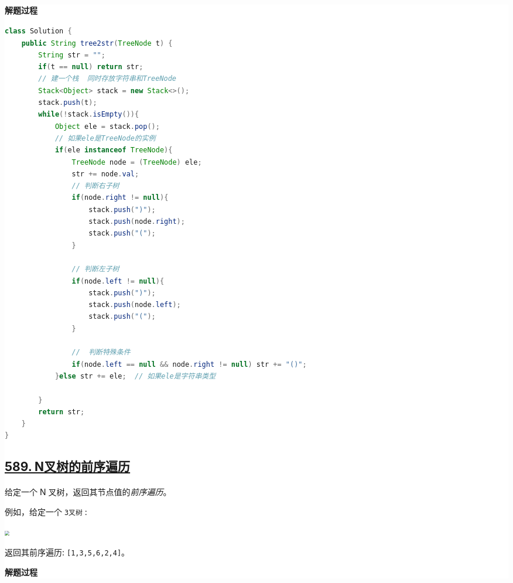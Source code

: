 **解题过程**

```java
class Solution {
    public String tree2str(TreeNode t) {
        String str = "";
        if(t == null) return str;
        // 建一个栈  同时存放字符串和TreeNode
        Stack<Object> stack = new Stack<>();
        stack.push(t);
        while(!stack.isEmpty()){
            Object ele = stack.pop();
            // 如果ele是TreeNode的实例
            if(ele instanceof TreeNode){
                TreeNode node = (TreeNode) ele;
                str += node.val;
                // 判断右子树
                if(node.right != null){
                    stack.push(")");
                    stack.push(node.right);
                    stack.push("(");
                }

                // 判断左子树
                if(node.left != null){
                    stack.push(")");
                    stack.push(node.left);
                    stack.push("(");
                }

                //  判断特殊条件
                if(node.left == null && node.right != null) str += "()";
            }else str += ele;  // 如果ele是字符串类型
            
        }
        return str;
    }
}
```



## [589. N叉树的前序遍历](https://leetcode-cn.com/problems/n-ary-tree-preorder-traversal/)

给定一个 N 叉树，返回其节点值的*前序遍历*。

例如，给定一个 `3叉树` :

<img src="https://gitee.com/qiangyuanbao/MyBlogPic/raw/master/img/narytreeexample.png" style="zoom:50%;" />

返回其前序遍历: `[1,3,5,6,2,4]`。

**解题过程**
